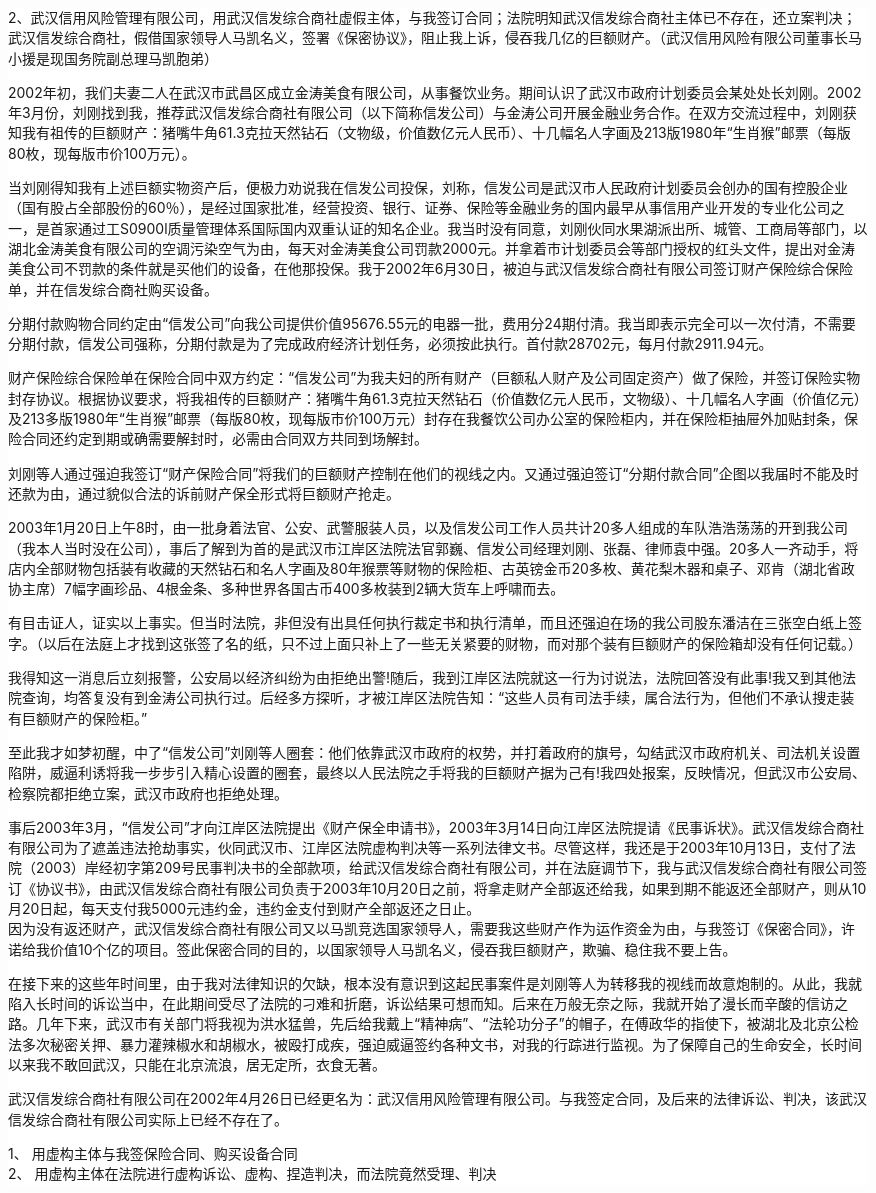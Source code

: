  2、武汉信用风险管理有限公司，用武汉信发综合商社虚假主体，与我签订合同；法院明知武汉信发综合商社主体已不存在，还立案判决；武汉信发综合商社，假借国家领导人马凯名义，签署《保密协议》，阻止我上诉，侵吞我几亿的巨额财产。（武汉信用风险有限公司董事长马小援是现国务院副总理马凯胞弟）
</p>
<p>
 2002年初，我们夫妻二人在武汉市武昌区成立金涛美食有限公司，从事餐饮业务。期间认识了武汉市政府计划委员会某处处长刘刚。2002年3月份，刘刚找到我，推荐武汉信发综合商社有限公司（以下简称信发公司）与金涛公司开展金融业务合作。在双方交流过程中，刘刚获知我有祖传的巨额财产：猪嘴牛角61.3克拉天然钻石（文物级，价值数亿元人民币）、十几幅名人字画及213版1980年“生肖猴”邮票（每版80枚，现每版市价100万元）。
</p>
<p>
 当刘刚得知我有上述巨额实物资产后，便极力劝说我在信发公司投保，刘称，信发公司是武汉市人民政府计划委员会创办的国有控股企业（国有股占全部股份的60％），是经过国家批准，经营投资、银行、证券、保险等金融业务的国内最早从事信用产业开发的专业化公司之一，是首家通过工S0900l质量管理体系国际国内双重认证的知名企业。我当时没有同意，刘刚伙同水果湖派出所、城管、工商局等部门，以湖北金涛美食有限公司的空调污染空气为由，每天对金涛美食公司罚款2000元。并拿着市计划委员会等部门授权的红头文件，提出对金涛美食公司不罚款的条件就是买他们的设备，在他那投保。我于2002年6月30日，被迫与武汉信发综合商社有限公司签订财产保险综合保险单，并在信发综合商社购买设备。
</p>
<p>
 分期付款购物合同约定由“信发公司”向我公司提供价值95676.55元的电器一批，费用分24期付清。我当即表示完全可以一次付清，不需要分期付款，信发公司强称，分期付款是为了完成政府经济计划任务，必须按此执行。首付款28702元，每月付款2911.94元。
</p>
<p>
 财产保险综合保险单在保险合同中双方约定：“信发公司”为我夫妇的所有财产（巨额私人财产及公司固定资产）做了保险，并签订保险实物封存协议。根据协议要求，将我祖传的巨额财产：猪嘴牛角61.3克拉天然钻石（价值数亿元人民币，文物级）、十几幅名人字画（价值亿元）及213多版1980年“生肖猴”邮票（每版80枚，现每版市价100万元）封存在我餐饮公司办公室的保险柜内，并在保险柜抽屉外加贴封条，保险合同还约定到期或确需要解封时，必需由合同双方共同到场解封。
</p>
<p>
 刘刚等人通过强迫我签订“财产保险合同”将我们的巨额财产控制在他们的视线之内。又通过强迫签订“分期付款合同”企图以我届时不能及时还款为由，通过貌似合法的诉前财产保全形式将巨额财产抢走。
</p>
<p>
 2003年1月20日上午8时，由一批身着法官、公安、武警服装人员，以及信发公司工作人员共计20多人组成的车队浩浩荡荡的开到我公司（我本人当时没在公司），事后了解到为首的是武汉市江岸区法院法官郭巍、信发公司经理刘刚、张磊、律师袁中强。20多人一齐动手，将店内全部财物包括装有收藏的天然钻石和名人字画及80年猴票等财物的保险柜、古英镑金币20多枚、黄花梨木器和桌子、邓肯（湖北省政协主席）7幅字画珍品、4根金条、多种世界各国古币400多枚装到2辆大货车上呼啸而去。
</p>
<p>
 有目击证人，证实以上事实。但当时法院，非但没有出具任何执行裁定书和执行清单，而且还强迫在场的我公司股东潘洁在三张空白纸上签字。（以后在法庭上才找到这张签了名的纸，只不过上面只补上了一些无关紧要的财物，而对那个装有巨额财产的保险箱却没有任何记载。）
</p>
<p>
 我得知这一消息后立刻报警，公安局以经济纠纷为由拒绝出警!随后，我到江岸区法院就这一行为讨说法，法院回答没有此事!我又到其他法院查询，均答复没有到金涛公司执行过。后经多方探听，才被江岸区法院告知：“这些人员有司法手续，属合法行为，但他们不承认搜走装有巨额财产的保险柜。”
</p>
<p>
 至此我才如梦初醒，中了“信发公司”刘刚等人圈套：他们依靠武汉市政府的权势，并打着政府的旗号，勾结武汉市政府机关、司法机关设置陷阱，威逼利诱将我一步步引入精心设置的圈套，最终以人民法院之手将我的巨额财产据为己有!我四处报案，反映情况，但武汉市公安局、检察院都拒绝立案，武汉市政府也拒绝处理。
</p>
<p>
 事后2003年3月，“信发公司”才向江岸区法院提出《财产保全申请书》，2003年3月14日向江岸区法院提请《民事诉状》。武汉信发综合商社有限公司为了遮盖违法抢劫事实，伙同武汉市、江岸区法院虚构判决等一系列法律文书。尽管这样，我还是于2003年10月13日，支付了法院（2003）岸经初字第209号民事判决书的全部款项，给武汉信发综合商社有限公司，并在法庭调节下，我与武汉信发综合商社有限公司签订《协议书》，由武汉信发综合商社有限公司负责于2003年10月20日之前，将拿走财产全部返还给我，如果到期不能返还全部财产，则从10月20日起，每天支付我5000元违约金，违约金支付到财产全部返还之日止。
 <br/>
 因为没有返还财产，武汉信发综合商社有限公司又以马凯竞选国家领导人，需要我这些财产作为运作资金为由，与我签订《保密合同》，许诺给我价值10个亿的项目。签此保密合同的目的，以国家领导人马凯名义，侵吞我巨额财产，欺骗、稳住我不要上告。
</p>
<p>
 在接下来的这些年时间里，由于我对法律知识的欠缺，根本没有意识到这起民事案件是刘刚等人为转移我的视线而故意炮制的。从此，我就陷入长时间的诉讼当中，在此期间受尽了法院的刁难和折磨，诉讼结果可想而知。后来在万般无奈之际，我就开始了漫长而辛酸的信访之路。几年下来，武汉市有关部门将我视为洪水猛兽，先后给我戴上“精神病”、“法轮功分子”的帽子，在傅政华的指使下，被湖北及北京公检法多次秘密关押、暴力灌辣椒水和胡椒水，被殴打成疾，强迫威逼签约各种文书，对我的行踪进行监视。为了保障自己的生命安全，长时间以来我不敢回武汉，只能在北京流浪，居无定所，衣食无著。
</p>
<p>
 武汉信发综合商社有限公司在2002年4月26日已经更名为：武汉信用风险管理有限公司。与我签定合同，及后来的法律诉讼、判决，该武汉信发综合商社有限公司实际上已经不存在了。
</p>
<p>
 1、 用虚构主体与我签保险合同、购买设备合同
 <br/>
 2、 用虚构主体在法院进行虚构诉讼、虚构、捏造判决，而法院竟然受理、判决
 <br/>